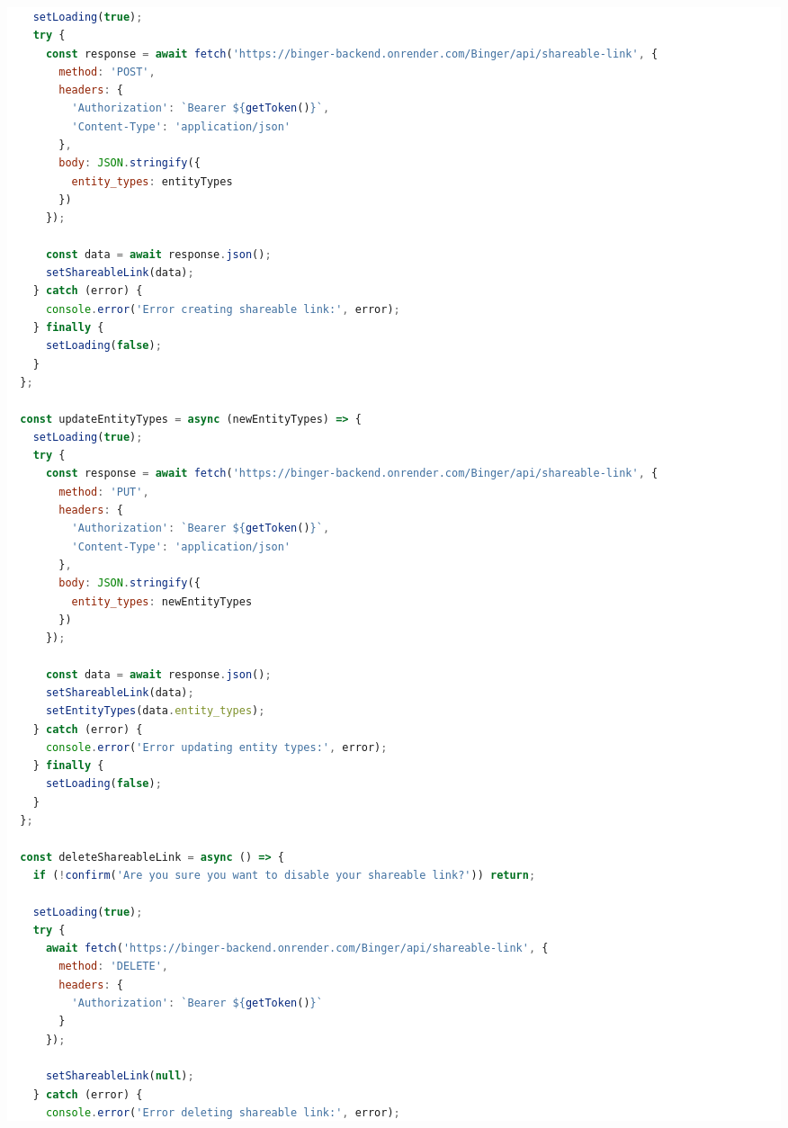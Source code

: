 ```javascript
    setLoading(true);
    try {
      const response = await fetch('https://binger-backend.onrender.com/Binger/api/shareable-link', {
        method: 'POST',
        headers: {
          'Authorization': `Bearer ${getToken()}`,
          'Content-Type': 'application/json'
        },
        body: JSON.stringify({
          entity_types: entityTypes
        })
      });

      const data = await response.json();
      setShareableLink(data);
    } catch (error) {
      console.error('Error creating shareable link:', error);
    } finally {
      setLoading(false);
    }
  };

  const updateEntityTypes = async (newEntityTypes) => {
    setLoading(true);
    try {
      const response = await fetch('https://binger-backend.onrender.com/Binger/api/shareable-link', {
        method: 'PUT',
        headers: {
          'Authorization': `Bearer ${getToken()}`,
          'Content-Type': 'application/json'
        },
        body: JSON.stringify({
          entity_types: newEntityTypes
        })
      });

      const data = await response.json();
      setShareableLink(data);
      setEntityTypes(data.entity_types);
    } catch (error) {
      console.error('Error updating entity types:', error);
    } finally {
      setLoading(false);
    }
  };

  const deleteShareableLink = async () => {
    if (!confirm('Are you sure you want to disable your shareable link?')) return;

    setLoading(true);
    try {
      await fetch('https://binger-backend.onrender.com/Binger/api/shareable-link', {
        method: 'DELETE',
        headers: {
          'Authorization': `Bearer ${getToken()}`
        }
      });

      setShareableLink(null);
    } catch (error) {
      console.error('Error deleting shareable link:', error);
```